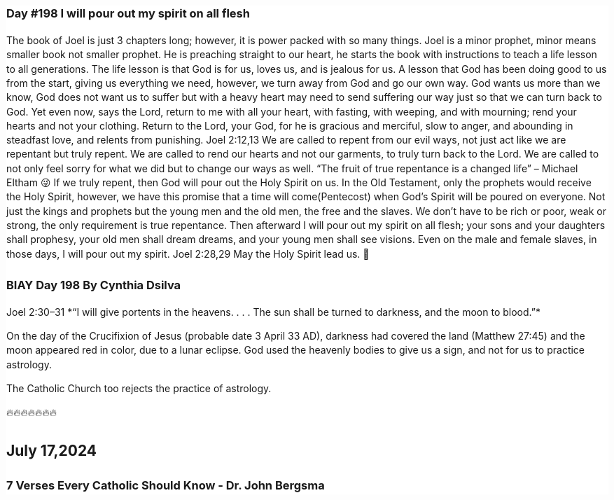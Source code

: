 ### Day #198 I will pour out my spirit on all flesh

The book of Joel is just 3 chapters long; however, it is power packed with so many things. Joel is a minor prophet, minor means smaller book not smaller prophet. He is preaching straight to our heart, he starts the book with instructions to teach a life lesson to all generations. The life lesson is that God is for us, loves us, and is jealous for us. A lesson that God has been doing good to us from the start, giving us everything we need, however, we turn away from God and go our own way. God wants us more than we know, God does not want us to suffer but with a heavy heart may need to send suffering our way just so that we can turn back to God.
Yet even now, says the Lord, return to me with all your heart, with fasting, with weeping, and with mourning; rend your hearts and not your clothing. Return to the Lord, your God, for he is gracious and merciful, slow to anger, and abounding in steadfast love, and relents from punishing. Joel 2:12,13
We are called to repent from our evil ways, not just act like we are repentant but truly repent. We are called to rend our hearts and not our garments, to truly turn back to the Lord. We are called to not only feel sorry for what we did but to change our ways as well.
“The fruit of true repentance is a changed life” – Michael Eltham 😜
If we truly repent, then God will pour out the Holy Spirit on us. In the Old Testament, only the prophets would receive the Holy Spirit, however, we have this promise that a time will come(Pentecost) when God’s Spirit will be poured on everyone. Not just the kings and prophets but the young men and the old men, the free and the slaves. We don’t have to be rich or poor, weak or strong, the only requirement is true repentance.
Then afterward I will pour out my spirit on all flesh; your sons and your daughters shall prophesy, your old men shall dream dreams, and your young men shall see visions.
Even on the male and female slaves, in those days, I will pour out my spirit. Joel 2:28,29
May the Holy Spirit lead us. 🙏

### BIAY Day 198 By Cynthia Dsilva

Joel 2:30–31
\*“I will give portents in the heavens. . . . The sun shall be turned to darkness, and the moon to blood.”\*

On the day of the Crucifixion of Jesus (probable date 3 April 33 AD), darkness had covered the land (Matthew 27:45) and the moon appeared red in color, due to a lunar eclipse.
God used the heavenly bodies to give us a sign, and not for us to practice astrology.

The Catholic Church too rejects the practice of astrology.

🔥🔥🔥🔥🔥🔥🔥

## July 17,2024

### 7 Verses Every Catholic Should Know - Dr. John Bergsma
